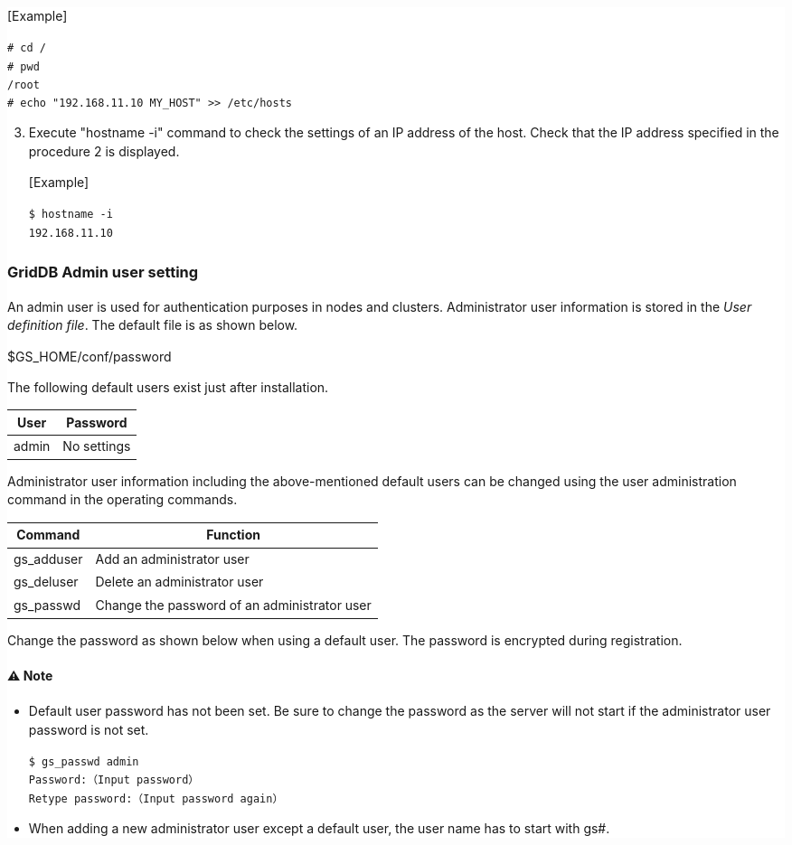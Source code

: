    [Example]
   ```
   # cd /
   # pwd
   /root
   # echo "192.168.11.10 MY_HOST" >> /etc/hosts
   ```

3. Execute "hostname -i" command to check the settings of an IP address  of the host.  Check that the IP address specified in the procedure 2 is displayed.


   [Example]
   ```
   $ hostname -i
   192.168.11.10
   ```

### GridDB Admin user setting

An admin user is used for authentication purposes in nodes and clusters. 
Administrator user information is stored in the *User definition file*. The default file is as shown below.

$GS_HOME/conf/password

The following default users exist just after installation.

| User | Password |
|------|----------|
| admin | No settings |

Administrator user information including the above-mentioned default users can be changed using the user administration command in the operating commands.

| Command | Function |
|---------|----------|
| gs_adduser | Add an administrator user |
| gs_deluser | Delete an administrator user |
| gs_passwd | Change the password of an administrator user |


Change the password as shown below when using a default user.
The password is encrypted during registration.

#### :warning: Note
- Default user password has not been set. Be sure to change the password as the server will not start if the administrator user password is not set.
   ```
   $ gs_passwd admin
   Password:（Input password）
   Retype password:（Input password again）
   ```
- When adding a new administrator user except a default user, the user name has to start with gs#.
